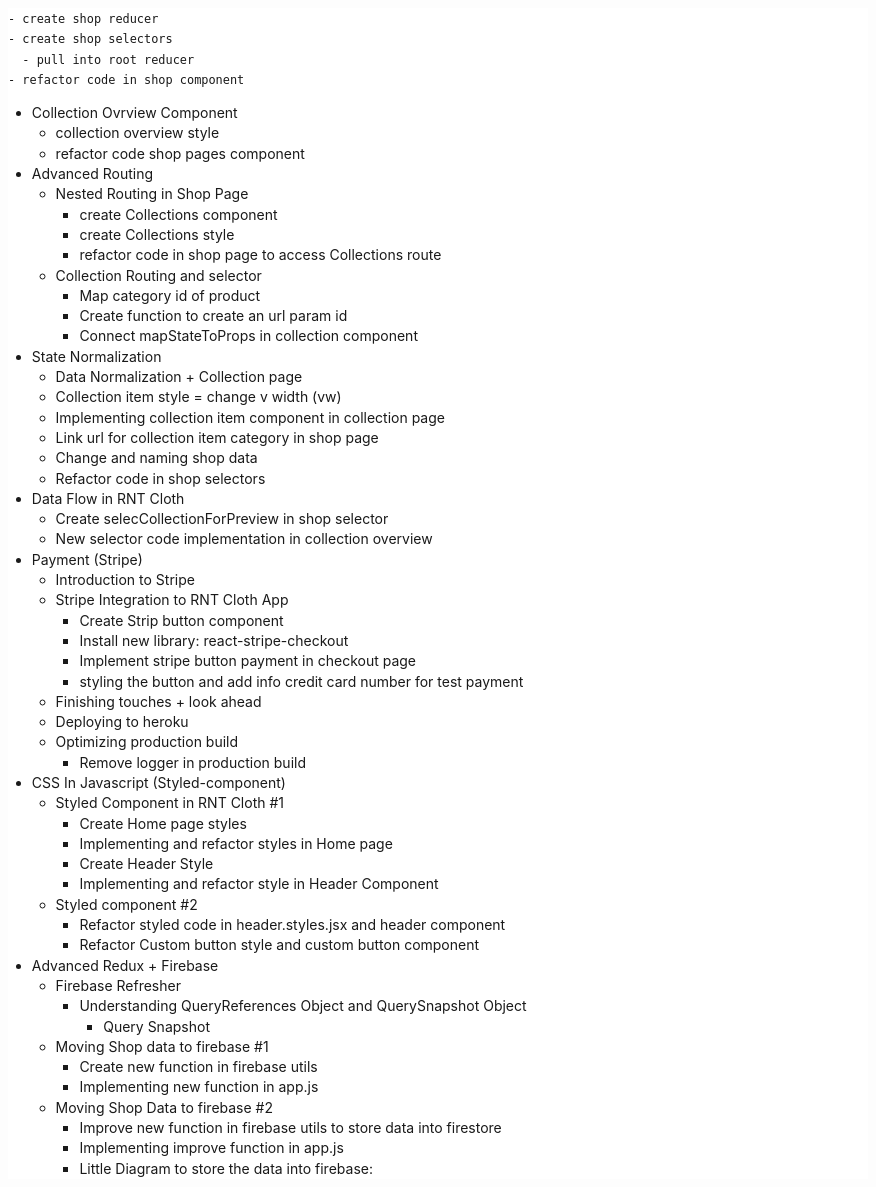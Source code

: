     - create shop reducer
    - create shop selectors
      - pull into root reducer
    - refactor code in shop component
  - Collection Ovrview Component
    - collection overview style
    - refactor code shop pages component
- Advanced Routing
  - Nested Routing in Shop Page
    - create Collections component
    - create Collections style
    - refactor code in shop page to access Collections route
  - Collection Routing and selector
    - Map category id of product
    - Create function to create an url param id
    - Connect mapStateToProps in collection component
- State Normalization
  - Data Normalization + Collection page
  - Collection item style = change v width (vw)
  - Implementing collection item component in collection page
  - Link url for collection item category in shop page
  - Change and naming shop data
  - Refactor code in shop selectors
- Data Flow in RNT Cloth
  - Create selecCollectionForPreview in shop selector
  - New selector code implementation in collection overview
- Payment (Stripe)
  - Introduction to Stripe
  - Stripe Integration to RNT Cloth App
    - Create Strip button component
    - Install new library: react-stripe-checkout
    - Implement stripe button payment in checkout page
    - styling the button and add info credit card number for test payment
  - Finishing touches + look ahead
  - Deploying to heroku
  - Optimizing production build
    - Remove logger in production build
- CSS In Javascript (Styled-component)
  - Styled Component in RNT Cloth #1
    - Create Home page styles
    - Implementing and refactor styles in Home page
    - Create Header Style
    - Implementing and refactor style in Header Component
  - Styled component #2
    - Refactor styled code in header.styles.jsx and header component
    - Refactor Custom button style and custom button component
- Advanced Redux + Firebase
  - Firebase Refresher
    - Understanding QueryReferences Object and QuerySnapshot Object
      - Query Snapshot
  - Moving Shop data to firebase #1
    - Create new function in firebase utils
    - Implementing new function in app.js
  - Moving Shop Data to firebase #2
    - Improve new function in firebase utils to store data into firestore
    - Implementing improve function in app.js
    - Little Diagram to store the data into firebase:
